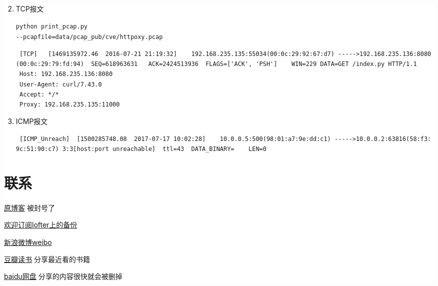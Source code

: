 2. TCP报文

    <code>python print_pcap.py --pcapfile=data/pcap_pub/cve/httpoxy.pcap</code>

        [TCP]   [1469135972.46  2016-07-21 21:19:32]    192.168.235.135:55034(00:0c:29:92:67:d7) ----->192.168.235.136:8080(00:0c:29:79:fd:94)  SEQ=618963631   ACK=2424513936  FLAGS=['ACK', 'PSH']    WIN=229 DATA=GET /index.py HTTP/1.1
        Host: 192.168.235.136:8080
        User-Agent: curl/7.43.0
        Accept: */*
        Proxy: 192.168.235.135:11000

3. ICMP报文

        [ICMP_Unreach]	[1500285748.08	2017-07-17 10:02:28]	10.0.0.5:500(98:01:a7:9e:dd:c1) ----->10.0.0.2:63816(58:f3:9c:51:90:c7)	3:3[host:port unreachable]	ttl=43	DATA_BINARY=	LEN=0



联系
===
[原博客](http://danqingdani.blog.163.com/) 被封号了

[欢迎订阅lofter上的备份](http://tanjiti.lofter.com/rss)

[新浪微博weibo](http://weibo.com/tanjiti)

[豆瓣读书](https://book.douban.com/people/tanjiti/) 分享最近看的书籍

[baidu网盘](https://pan.baidu.com/share/home?uk=1377047511#category/type=0) 分享的内容很快就会被删掉



